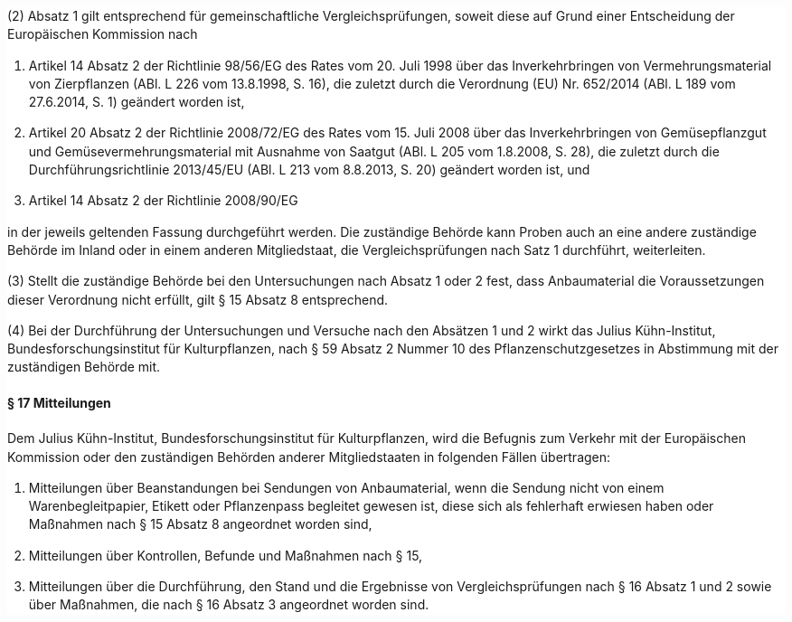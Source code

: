 (2) Absatz 1 gilt entsprechend für gemeinschaftliche
Vergleichsprüfungen, soweit diese auf Grund einer Entscheidung der
Europäischen Kommission nach

1.  Artikel 14 Absatz 2 der Richtlinie 98/56/EG des Rates vom 20. Juli
    1998 über das Inverkehrbringen von Vermehrungsmaterial von
    Zierpflanzen (ABl. L 226 vom 13.8.1998, S. 16), die zuletzt durch die
    Verordnung (EU) Nr. 652/2014 (ABl. L 189 vom 27.6.2014, S. 1) geändert
    worden ist,


2.  Artikel 20 Absatz 2 der Richtlinie 2008/72/EG des Rates vom 15. Juli
    2008 über das Inverkehrbringen von Gemüsepflanzgut und
    Gemüsevermehrungsmaterial mit Ausnahme von Saatgut (ABl. L 205 vom
    1\.8.2008, S. 28), die zuletzt durch die Durchführungsrichtlinie
    2013/45/EU (ABl. L 213 vom 8.8.2013, S. 20) geändert worden ist, und


3.  Artikel 14 Absatz 2 der Richtlinie 2008/90/EG



in der jeweils geltenden Fassung durchgeführt werden. Die zuständige
Behörde kann Proben auch an eine andere zuständige Behörde im Inland
oder in einem anderen Mitgliedstaat, die Vergleichsprüfungen nach Satz
1 durchführt, weiterleiten.

(3) Stellt die zuständige Behörde bei den Untersuchungen nach Absatz 1
oder 2 fest, dass Anbaumaterial die Voraussetzungen dieser Verordnung
nicht erfüllt, gilt § 15 Absatz 8 entsprechend.

(4) Bei der Durchführung der Untersuchungen und Versuche nach den
Absätzen 1 und 2 wirkt das Julius Kühn-Institut,
Bundesforschungsinstitut für Kulturpflanzen, nach § 59 Absatz 2 Nummer
10 des Pflanzenschutzgesetzes in Abstimmung mit der zuständigen
Behörde mit.


#### § 17 Mitteilungen

Dem Julius Kühn-Institut, Bundesforschungsinstitut für Kulturpflanzen,
wird die Befugnis zum Verkehr mit der Europäischen Kommission oder den
zuständigen Behörden anderer Mitgliedstaaten in folgenden Fällen
übertragen:

1.  Mitteilungen über Beanstandungen bei Sendungen von Anbaumaterial, wenn
    die Sendung nicht von einem Warenbegleitpapier, Etikett oder
    Pflanzenpass begleitet gewesen ist, diese sich als fehlerhaft erwiesen
    haben oder Maßnahmen nach § 15 Absatz 8 angeordnet worden sind,


2.  Mitteilungen über Kontrollen, Befunde und Maßnahmen nach § 15,


3.  Mitteilungen über die Durchführung, den Stand und die Ergebnisse von
    Vergleichsprüfungen nach § 16 Absatz 1 und 2 sowie über Maßnahmen, die
    nach § 16 Absatz 3 angeordnet worden sind.


